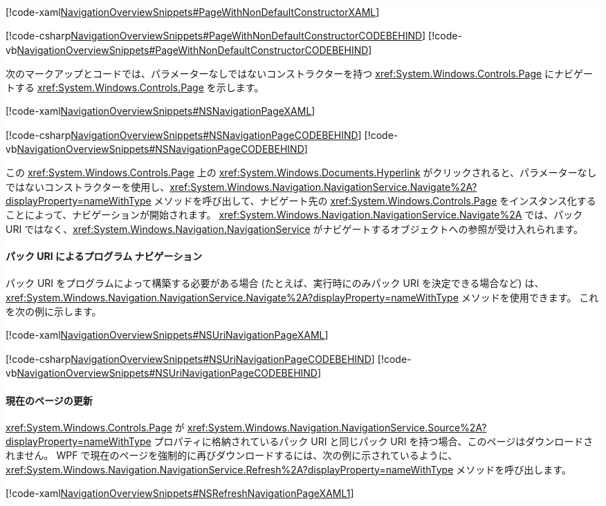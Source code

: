 [!code-xaml[NavigationOverviewSnippets#PageWithNonDefaultConstructorXAML](~/samples/snippets/csharp/VS_Snippets_Wpf/NavigationOverviewSnippets/CSharp/PageWithNonDefaultConstructor.xaml#pagewithnondefaultconstructorxaml)]

[!code-csharp[NavigationOverviewSnippets#PageWithNonDefaultConstructorCODEBEHIND](~/samples/snippets/csharp/VS_Snippets_Wpf/NavigationOverviewSnippets/CSharp/PageWithNonDefaultConstructor.xaml.cs#pagewithnondefaultconstructorcodebehind)]
[!code-vb[NavigationOverviewSnippets#PageWithNonDefaultConstructorCODEBEHIND](~/samples/snippets/visualbasic/VS_Snippets_Wpf/NavigationOverviewSnippets/VisualBasic/PageWithNonDefaultConstructor.xaml.vb#pagewithnondefaultconstructorcodebehind)]

次のマークアップとコードでは、パラメーターなしではないコンストラクターを持つ <xref:System.Windows.Controls.Page> にナビゲートする <xref:System.Windows.Controls.Page> を示します。

[!code-xaml[NavigationOverviewSnippets#NSNavigationPageXAML](~/samples/snippets/csharp/VS_Snippets_Wpf/NavigationOverviewSnippets/CSharp/NSNavigationPage.xaml#nsnavigationpagexaml)]

[!code-csharp[NavigationOverviewSnippets#NSNavigationPageCODEBEHIND](~/samples/snippets/csharp/VS_Snippets_Wpf/NavigationOverviewSnippets/CSharp/NSNavigationPage.xaml.cs#nsnavigationpagecodebehind)]
[!code-vb[NavigationOverviewSnippets#NSNavigationPageCODEBEHIND](~/samples/snippets/visualbasic/VS_Snippets_Wpf/NavigationOverviewSnippets/VisualBasic/NSNavigationPage.xaml.vb#nsnavigationpagecodebehind)]

この <xref:System.Windows.Controls.Page> 上の <xref:System.Windows.Documents.Hyperlink> がクリックされると、パラメーターなしではないコンストラクターを使用し、<xref:System.Windows.Navigation.NavigationService.Navigate%2A?displayProperty=nameWithType> メソッドを呼び出して、ナビゲート先の <xref:System.Windows.Controls.Page> をインスタンス化することによって、ナビゲーションが開始されます。 <xref:System.Windows.Navigation.NavigationService.Navigate%2A> では、パック URI ではなく、<xref:System.Windows.Navigation.NavigationService> がナビゲートするオブジェクトへの参照が受け入れられます。

#### <a name="programmatic-navigation-with-a-pack-uri"></a>パック URI によるプログラム ナビゲーション

パック URI をプログラムによって構築する必要がある場合 (たとえば、実行時にのみパック URI を決定できる場合など) は、<xref:System.Windows.Navigation.NavigationService.Navigate%2A?displayProperty=nameWithType> メソッドを使用できます。 これを次の例に示します。

[!code-xaml[NavigationOverviewSnippets#NSUriNavigationPageXAML](~/samples/snippets/csharp/VS_Snippets_Wpf/NavigationOverviewSnippets/CSharp/NSUriNavigationPage.xaml#nsurinavigationpagexaml)]

[!code-csharp[NavigationOverviewSnippets#NSUriNavigationPageCODEBEHIND](~/samples/snippets/csharp/VS_Snippets_Wpf/NavigationOverviewSnippets/CSharp/NSUriNavigationPage.xaml.cs#nsurinavigationpagecodebehind)]
[!code-vb[NavigationOverviewSnippets#NSUriNavigationPageCODEBEHIND](~/samples/snippets/visualbasic/VS_Snippets_Wpf/NavigationOverviewSnippets/VisualBasic/NSUriNavigationPage.xaml.vb#nsurinavigationpagecodebehind)]

#### <a name="refreshing-the-current-page"></a>現在のページの更新

<xref:System.Windows.Controls.Page> が <xref:System.Windows.Navigation.NavigationService.Source%2A?displayProperty=nameWithType> プロパティに格納されているパック URI と同じパック URI を持つ場合、このページはダウンロードされません。 WPF で現在のページを強制的に再びダウンロードするには、次の例に示されているように、<xref:System.Windows.Navigation.NavigationService.Refresh%2A?displayProperty=nameWithType> メソッドを呼び出します。

[!code-xaml[NavigationOverviewSnippets#NSRefreshNavigationPageXAML1](~/samples/snippets/csharp/VS_Snippets_Wpf/NavigationOverviewSnippets/CSharp/NSRefreshNavigationPage.xaml#nsrefreshnavigationpagexaml1)]

